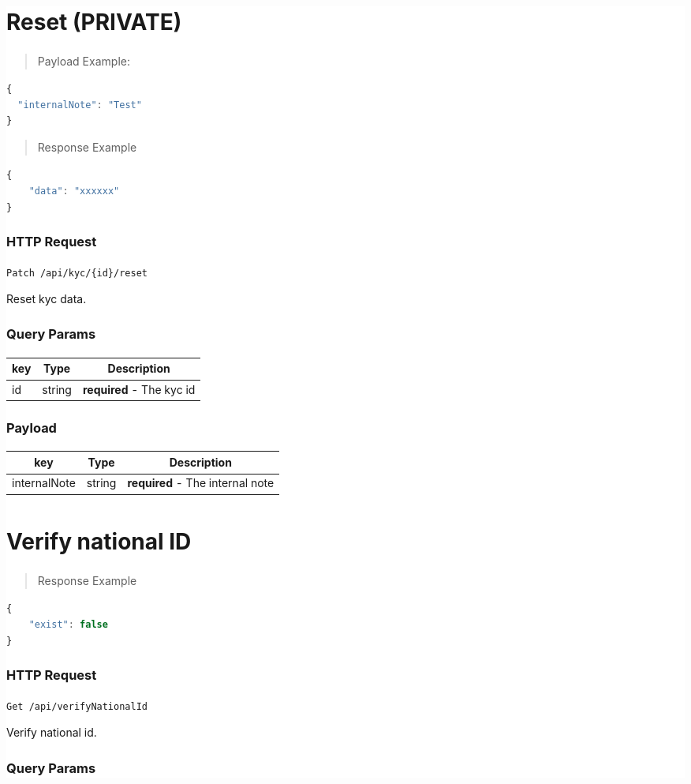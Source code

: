 # Reset (PRIVATE)

> Payload Example:

```javascript
{
  "internalNote": "Test"
}
```

> Response Example

```javascript
{
    "data": "xxxxxx"
}
```

### HTTP Request

`Patch /api/kyc/{id}/reset`

Reset kyc data.

### Query Params

| key | Type   | Description                            |
| --- | ------ | -------------------------------------- |
| id  | string | <strong>required</strong> - The kyc id |

### Payload

| key          | Type   | Description                                   |
| ------------ | ------ | --------------------------------------------- |
| internalNote | string | <strong>required</strong> - The internal note |

# Verify national ID

> Response Example

```javascript
{
    "exist": false
}
```

### HTTP Request

`Get /api/verifyNationalId`

Verify national id.

### Query Params
